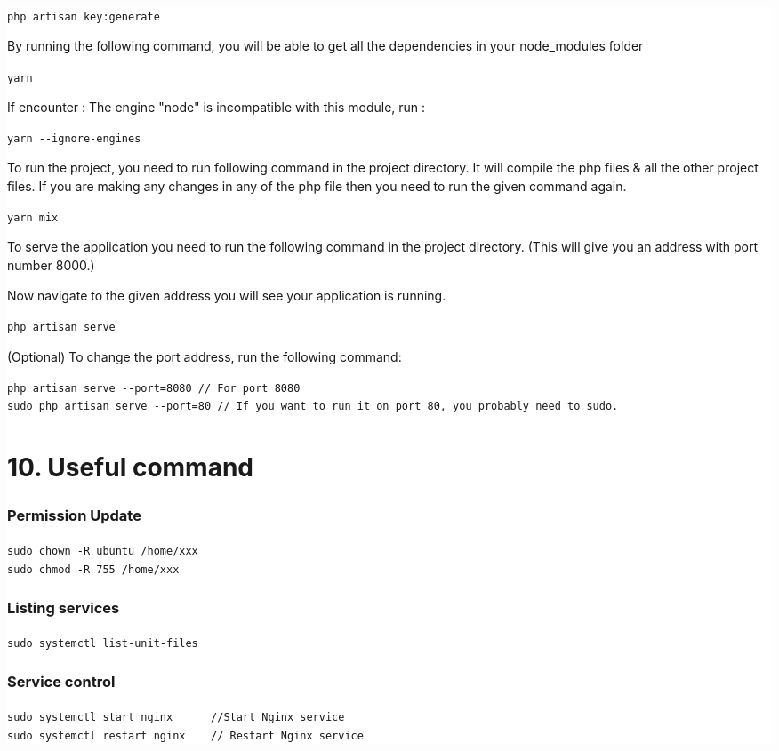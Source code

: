```
php artisan key:generate‬‬
```

By running the following command, you will be able to get all the dependencies in your node_modules folder

```
yarn
```

If encounter : The engine "node" is incompatible with this module, run :

```
yarn --ignore-engines
```

To run the project, you need to run following command in the project directory. It will compile the php files & all the other project files. 
If you are making any changes in any of the php file then you need to run the given command again.

```
yarn mix
```

To serve the application you need to run the following command in the project directory. (This will give you an address with port number 8000.)

Now navigate to the given address you will see your application is running.

```
php artisan serve
```

(Optional) To change the port address, run the following command: 




```
php artisan serve --port=8080 // For port 8080
sudo php artisan serve --port=80 // If you want to run it on port 80, you probably need to sudo.
```
# 10. Useful command

### Permission Update

```
sudo chown -R ubuntu /home/xxx
sudo chmod -R 755 /home/xxx
```

### Listing services
```
sudo systemctl list-unit-files
```

### Service control
```
sudo systemctl start nginx      //Start Nginx service
sudo systemctl restart nginx    // Restart Nginx service
```
